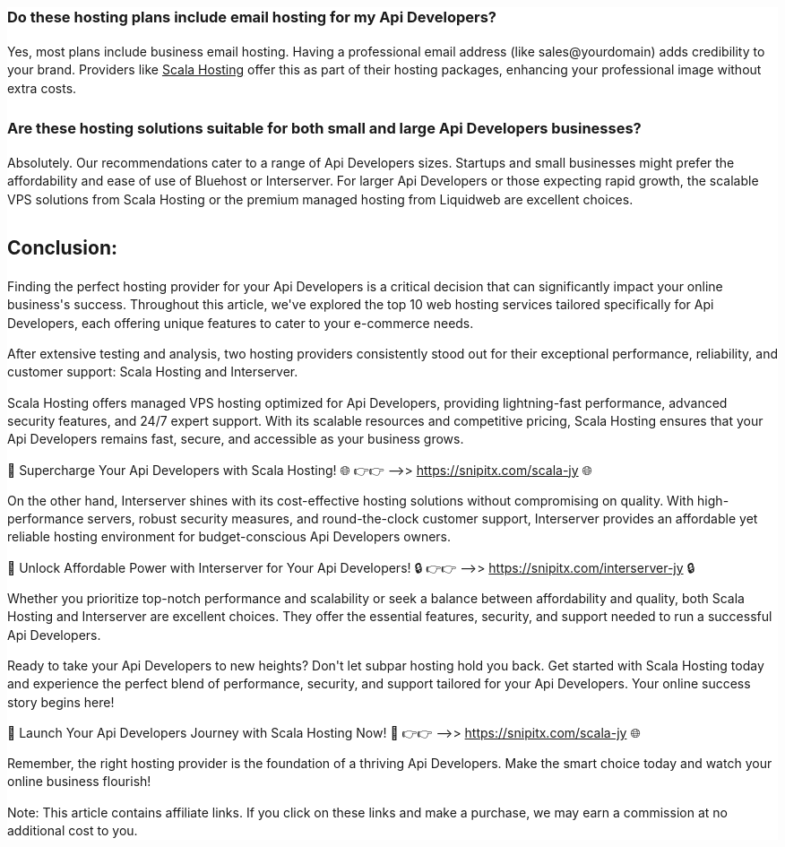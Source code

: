 ### Do these hosting plans include email hosting for my Api Developers? 
Yes, most plans include business email hosting. Having a professional email address (like sales@yourdomain) adds credibility to your brand. Providers like [Scala Hosting](https://snipitx.com/scala-jy) offer this as part of their hosting packages, enhancing your professional image without extra costs.

### Are these hosting solutions suitable for both small and large Api Developers businesses? 
Absolutely. Our recommendations cater to a range of Api Developers sizes. Startups and small businesses might prefer the affordability and ease of use of Bluehost or Interserver. For larger Api Developers or those expecting rapid growth, the scalable VPS solutions from Scala Hosting or the premium managed hosting from Liquidweb are excellent choices.

## Conclusion:

Finding the perfect hosting provider for your Api Developers is a critical decision that can significantly impact your online business's success. Throughout this article, we've explored the top 10 web hosting services tailored specifically for Api Developers, each offering unique features to cater to your e-commerce needs.

After extensive testing and analysis, two hosting providers consistently stood out for their exceptional performance, reliability, and customer support: Scala Hosting and Interserver.

Scala Hosting offers managed VPS hosting optimized for Api Developers, providing lightning-fast performance, advanced security features, and 24/7 expert support. With its scalable resources and competitive pricing, Scala Hosting ensures that your Api Developers remains fast, secure, and accessible as your business grows.

🚀 Supercharge Your Api Developers with Scala Hosting! 🌐
👉👉 -->> https://snipitx.com/scala-jy 🌐

On the other hand, Interserver shines with its cost-effective hosting solutions without compromising on quality. With high-performance servers, robust security measures, and round-the-clock customer support, Interserver provides an affordable yet reliable hosting environment for budget-conscious Api Developers owners.

💸 Unlock Affordable Power with Interserver for Your Api Developers! 🔒
👉👉 -->> https://snipitx.com/interserver-jy 🔒

Whether you prioritize top-notch performance and scalability or seek a balance between affordability and quality, both Scala Hosting and Interserver are excellent choices. They offer the essential features, security, and support needed to run a successful Api Developers.

Ready to take your Api Developers to new heights? Don't let subpar hosting hold you back. Get started with Scala Hosting today and experience the perfect blend of performance, security, and support tailored for your Api Developers. Your online success story begins here!

🚀 Launch Your Api Developers Journey with Scala Hosting Now! 🌟
👉👉 -->> https://snipitx.com/scala-jy 🌐

Remember, the right hosting provider is the foundation of a thriving Api Developers. Make the smart choice today and watch your online business flourish!

Note: This article contains affiliate links. If you click on these links and make a purchase, we may earn a commission at no additional cost to you.